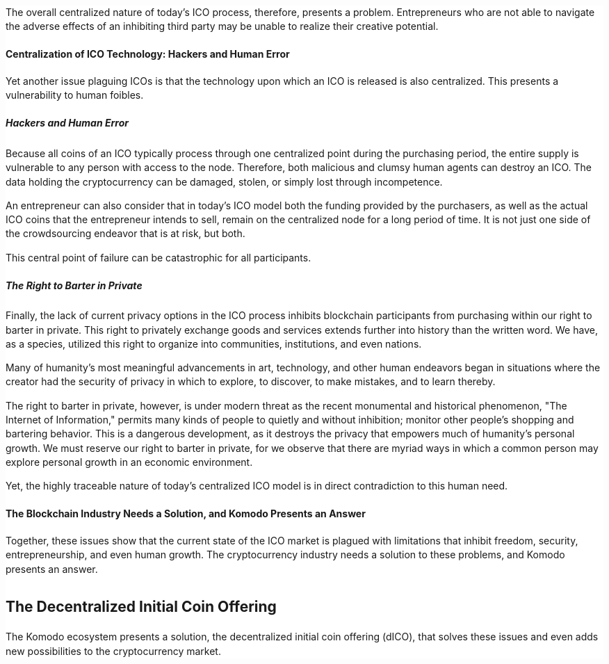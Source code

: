 The overall centralized nature of today’s ICO process, therefore, presents a problem.  Entrepreneurs who are not able to navigate the adverse effects of an inhibiting third party may be unable to realize their creative potential.

#### Centralization of ICO Technology: Hackers and Human Error

Yet another issue plaguing ICOs is that the technology upon which an ICO is released is also centralized. This presents a vulnerability to human foibles.

##### Hackers and Human Error

Because all coins of an ICO typically process through one centralized point during the purchasing period, the entire supply is vulnerable to any person with access to the node.  Therefore, both malicious and clumsy human agents can destroy an ICO. The data holding the cryptocurrency can be damaged, stolen, or simply lost through incompetence.

An entrepreneur can also consider that in today’s ICO model both the funding provided by the purchasers, as well as the actual ICO coins that the entrepreneur intends to sell, remain on the centralized node for a long period of time. It is not just one side of the crowdsourcing endeavor that is at risk, but both.

This central point of failure can be catastrophic for all participants.

##### The Right to Barter in Private

Finally, the lack of current privacy options in the ICO process inhibits blockchain participants from purchasing within our right to barter in private. This right to privately exchange goods and services extends further into history than the written word.  We have, as a species, utilized this right to organize into communities, institutions, and even nations.

Many of humanity’s most meaningful advancements in art, technology, and other human endeavors began in situations where the creator had the security of privacy in which to explore, to discover, to make mistakes, and to learn thereby.

The right to barter in private, however, is under modern threat as the recent monumental and historical phenomenon, "The Internet of Information," permits many kinds of people to quietly and without inhibition; monitor other people’s shopping and bartering behavior. This is a dangerous development, as it destroys the privacy that empowers much of humanity’s personal growth. We must reserve our right to barter in private, for we observe that there are myriad ways in which a common person may explore personal growth in an economic environment.

Yet, the highly traceable nature of today’s centralized ICO model is in direct contradiction to this human need.

#### The Blockchain Industry Needs a Solution, and Komodo Presents an Answer

Together, these issues show that the current state of the ICO market is plagued with limitations that inhibit freedom, security, entrepreneurship, and even human growth. The cryptocurrency industry needs a solution to these problems, and Komodo presents an answer.

## The Decentralized Initial Coin Offering

The Komodo ecosystem presents a solution, the decentralized initial coin offering (dICO), that solves these issues and even adds new possibilities to the cryptocurrency market.
